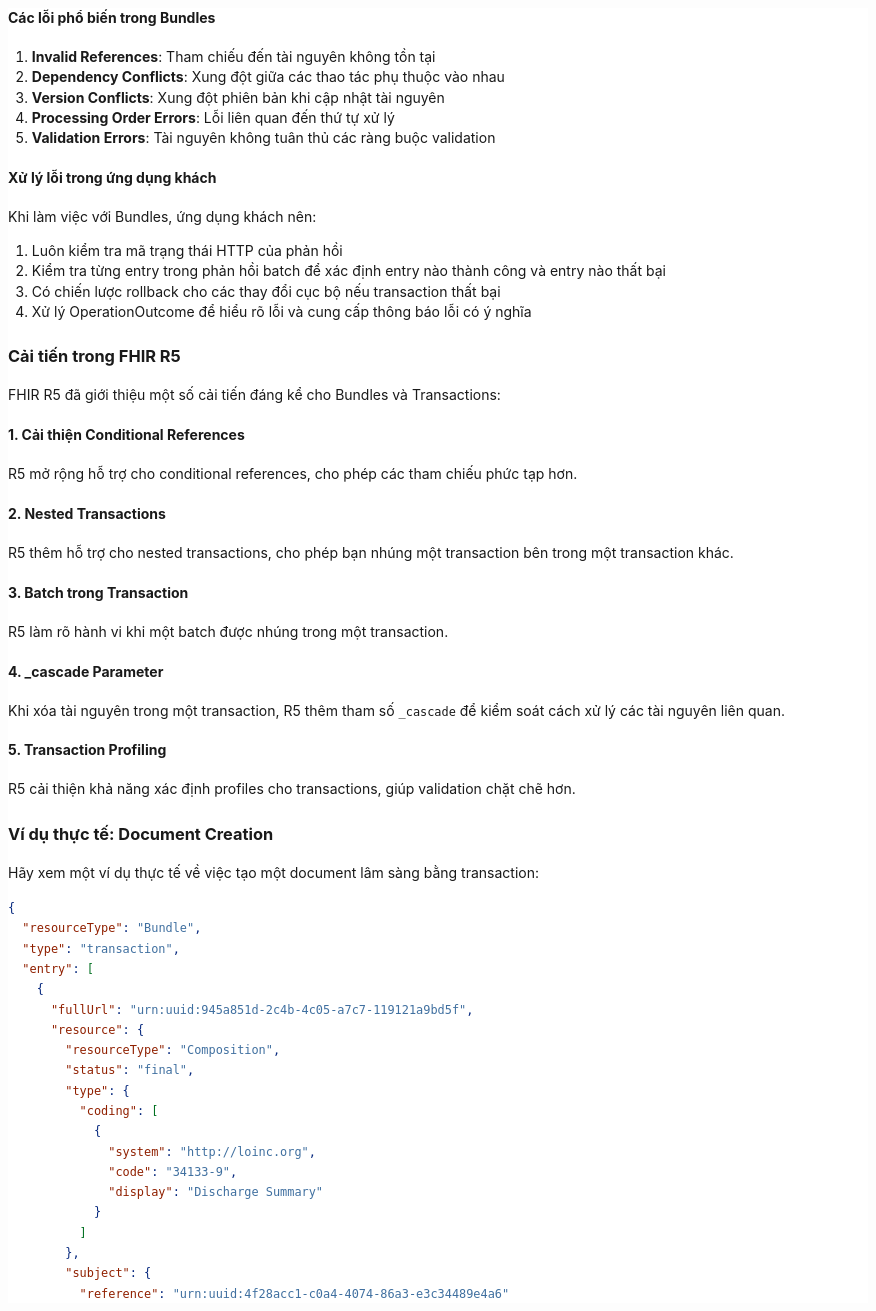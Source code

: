#### Các lỗi phổ biến trong Bundles

1. **Invalid References**: Tham chiếu đến tài nguyên không tồn tại
2. **Dependency Conflicts**: Xung đột giữa các thao tác phụ thuộc vào nhau
3. **Version Conflicts**: Xung đột phiên bản khi cập nhật tài nguyên
4. **Processing Order Errors**: Lỗi liên quan đến thứ tự xử lý
5. **Validation Errors**: Tài nguyên không tuân thủ các ràng buộc validation

#### Xử lý lỗi trong ứng dụng khách

Khi làm việc với Bundles, ứng dụng khách nên:

1. Luôn kiểm tra mã trạng thái HTTP của phản hồi
2. Kiểm tra từng entry trong phản hồi batch để xác định entry nào thành công và entry nào thất bại
3. Có chiến lược rollback cho các thay đổi cục bộ nếu transaction thất bại
4. Xử lý OperationOutcome để hiểu rõ lỗi và cung cấp thông báo lỗi có ý nghĩa

### Cải tiến trong FHIR R5

FHIR R5 đã giới thiệu một số cải tiến đáng kể cho Bundles và Transactions:

#### 1. Cải thiện Conditional References

R5 mở rộng hỗ trợ cho conditional references, cho phép các tham chiếu phức tạp hơn.

#### 2. Nested Transactions

R5 thêm hỗ trợ cho nested transactions, cho phép bạn nhúng một transaction bên trong một transaction khác.

#### 3. Batch trong Transaction

R5 làm rõ hành vi khi một batch được nhúng trong một transaction.

#### 4. \_cascade Parameter

Khi xóa tài nguyên trong một transaction, R5 thêm tham số `_cascade` để kiểm soát cách xử lý các tài nguyên liên quan.

#### 5. Transaction Profiling

R5 cải thiện khả năng xác định profiles cho transactions, giúp validation chặt chẽ hơn.

### Ví dụ thực tế: Document Creation

Hãy xem một ví dụ thực tế về việc tạo một document lâm sàng bằng transaction:

```json
{
  "resourceType": "Bundle",
  "type": "transaction",
  "entry": [
    {
      "fullUrl": "urn:uuid:945a851d-2c4b-4c05-a7c7-119121a9bd5f",
      "resource": {
        "resourceType": "Composition",
        "status": "final",
        "type": {
          "coding": [
            {
              "system": "http://loinc.org",
              "code": "34133-9",
              "display": "Discharge Summary"
            }
          ]
        },
        "subject": {
          "reference": "urn:uuid:4f28acc1-c0a4-4074-86a3-e3c34489e4a6"
```